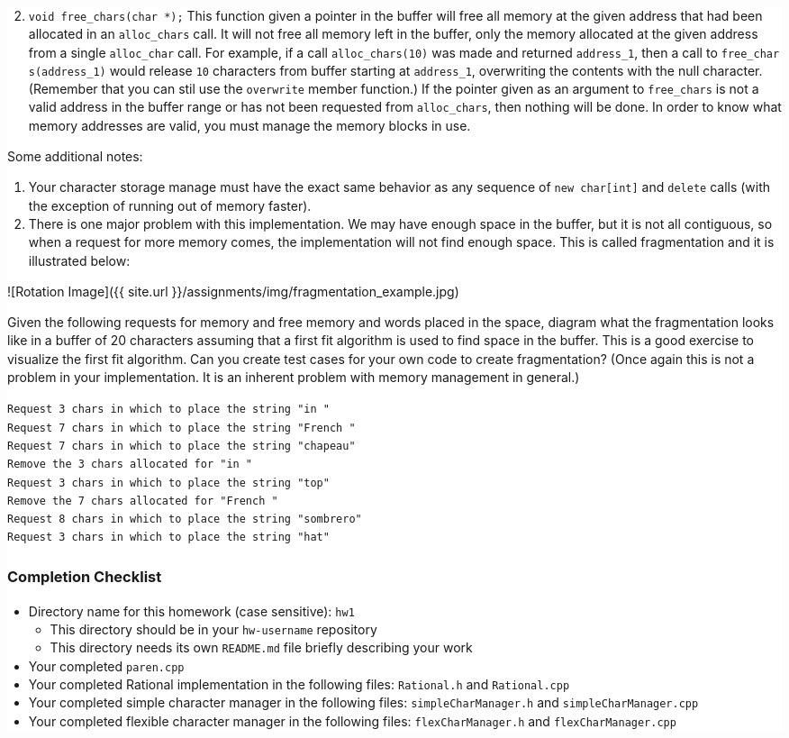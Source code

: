 2. `void free_chars(char *);`
This function given a pointer in the buffer will free all memory at the given address that had been allocated in an `alloc_chars` call. It will not free all memory
left in the buffer, only the memory allocated at the given address from a single `alloc_char` call. For example, if a call `alloc_chars(10)` was made and returned
`address_1`, then a call to `free_chars(address_1)` would release `10` characters from buffer starting at `address_1`, overwriting the contents with the null character. (Remember that you can stil use the `overwrite` member function.) If the pointer given as an argument to `free_chars` is not a valid address in the buffer range or
has not been requested from `alloc_chars`, then nothing will be done. In order to know what memory addresses are valid, you must manage the memory blocks in
use.

Some additional notes:

1. Your character storage manage must have the exact same behavior as any
sequence of `new char[int]` and `delete` calls (with the exception of running out of
memory faster).
2. There is one major problem with this implementation. We may have enough
space in the buffer, but it is not all contiguous, so when a request for more
memory comes, the implementation will not find enough space. This is called
fragmentation and it is illustrated below:

![Rotation Image]({{ site.url }}/assignments/img/fragmentation_example.jpg)

Given the following requests for memory and free memory and words placed in
the space, diagram what the fragmentation looks like in a buffer of 20 characters assuming that a first fit algorithm is used to find space in the buffer. This is a good exercise to visualize the first fit algorithm. Can you create test cases for your own code to create fragmentation? (Once again this is not a problem in your implementation. It is an inherent problem with memory management in general.) 

```
Request 3 chars in which to place the string "in "
Request 7 chars in which to place the string "French "
Request 7 chars in which to place the string "chapeau"
Remove the 3 chars allocated for "in "
Request 3 chars in which to place the string "top"
Remove the 7 chars allocated for "French "
Request 8 chars in which to place the string "sombrero"
Request 3 chars in which to place the string "hat"
```

### Completion Checklist

+ Directory name for this homework (case sensitive): `hw1`
    - This directory should be in your `hw-username` repository
    - This directory needs its own `README.md` file briefly describing your work
 + Your completed `paren.cpp`
 + Your completed  Rational implementation in the following files: `Rational.h` and `Rational.cpp`
 + Your completed simple character manager  in the following files: `simpleCharManager.h` and `simpleCharManager.cpp` 
 + Your completed flexible character manager  in the following files:  `flexCharManager.h` and `flexCharManager.cpp` 
